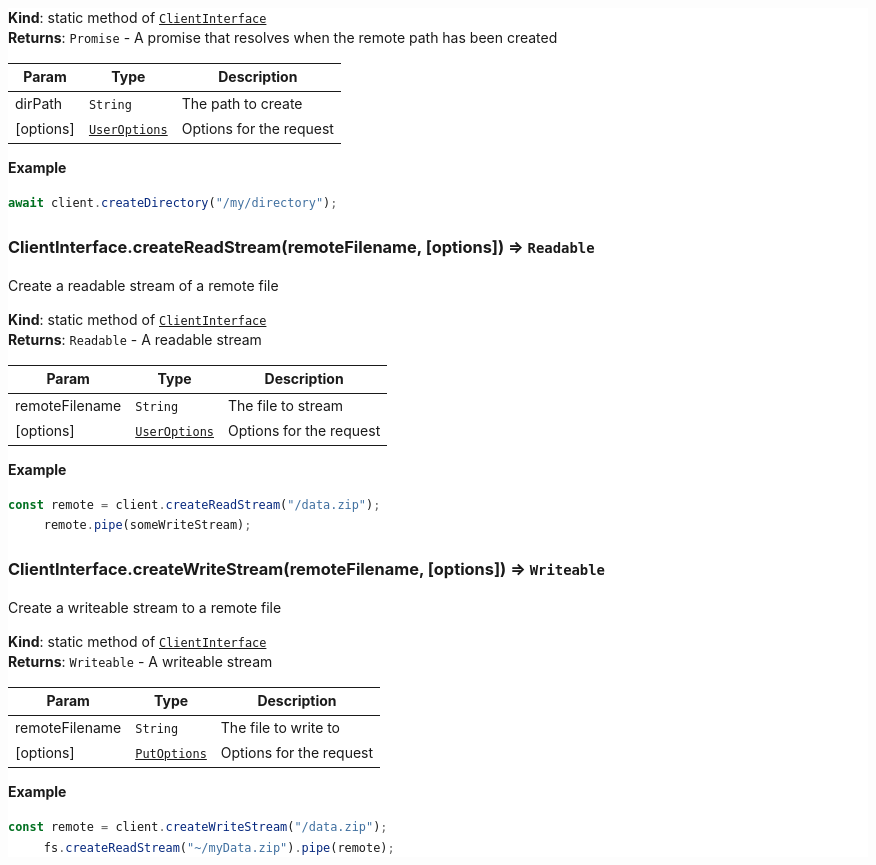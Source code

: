 **Kind**: static method of [<code>ClientInterface</code>](#ClientInterface)  
**Returns**: <code>Promise</code> - A promise that resolves when the remote path has been created  

| Param | Type | Description |
| --- | --- | --- |
| dirPath | <code>String</code> | The path to create |
| [options] | [<code>UserOptions</code>](#UserOptions) | Options for the request |

**Example**  
```js
await client.createDirectory("/my/directory");
```
<a name="ClientInterface.createReadStream"></a>

### ClientInterface.createReadStream(remoteFilename, [options]) ⇒ <code>Readable</code>
Create a readable stream of a remote file

**Kind**: static method of [<code>ClientInterface</code>](#ClientInterface)  
**Returns**: <code>Readable</code> - A readable stream  

| Param | Type | Description |
| --- | --- | --- |
| remoteFilename | <code>String</code> | The file to stream |
| [options] | [<code>UserOptions</code>](#UserOptions) | Options for the request |

**Example**  
```js
const remote = client.createReadStream("/data.zip");
     remote.pipe(someWriteStream);
```
<a name="ClientInterface.createWriteStream"></a>

### ClientInterface.createWriteStream(remoteFilename, [options]) ⇒ <code>Writeable</code>
Create a writeable stream to a remote file

**Kind**: static method of [<code>ClientInterface</code>](#ClientInterface)  
**Returns**: <code>Writeable</code> - A writeable stream  

| Param | Type | Description |
| --- | --- | --- |
| remoteFilename | <code>String</code> | The file to write to |
| [options] | [<code>PutOptions</code>](#PutOptions) | Options for the request |

**Example**  
```js
const remote = client.createWriteStream("/data.zip");
     fs.createReadStream("~/myData.zip").pipe(remote);
```
<a name="ClientInterface.customRequest"></a>
